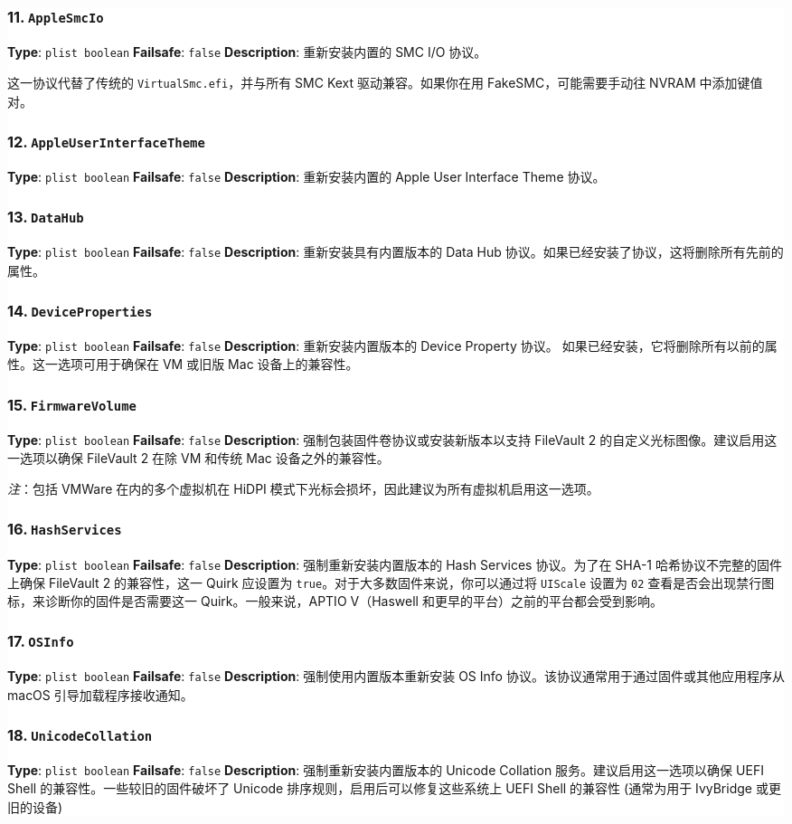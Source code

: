 ### 11. `AppleSmcIo`

**Type**: `plist boolean`
**Failsafe**: `false`
**Description**: 重新安装内置的 SMC I/O 协议。

这一协议代替了传统的 `VirtualSmc.efi`，并与所有 SMC Kext 驱动兼容。如果你在用 FakeSMC，可能需要手动往 NVRAM 中添加键值对。

### 12. `AppleUserInterfaceTheme`

**Type**: `plist boolean`
**Failsafe**: `false`
**Description**: 重新安装内置的 Apple User Interface Theme 协议。

### 13. `DataHub`

**Type**: `plist boolean`
**Failsafe**: `false`
**Description**: 重新安装具有内置版本的 Data Hub 协议。如果已经安装了协议，这将删除所有先前的属性。

### 14. `DeviceProperties`

**Type**: `plist boolean`
**Failsafe**: `false`
**Description**: 重新安装内置版本的 Device Property 协议。 如果已经安装，它将删除所有以前的属性。这一选项可用于确保在 VM 或旧版 Mac 设备上的兼容性。

### 15. `FirmwareVolume`

**Type**: `plist boolean`
**Failsafe**: `false`
**Description**: 强制包装固件卷协议或安装新版本以支持 FileVault 2 的自定义光标图像。建议启用这一选项以确保 FileVault 2 在除 VM 和传统 Mac 设备之外的兼容性。

*注*：包括 VMWare 在内的多个虚拟机在 HiDPI 模式下光标会损坏，因此建议为所有虚拟机启用这一选项。

### 16. `HashServices`

**Type**: `plist boolean`
**Failsafe**: `false`
**Description**: 强制重新安装内置版本的 Hash Services 协议。为了在 SHA-1 哈希协议不完整的固件上确保 FileVault 2 的兼容性，这一 Quirk 应设置为 `true`。对于大多数固件来说，你可以通过将 `UIScale` 设置为 `02` 查看是否会出现禁行图标，来诊断你的固件是否需要这一 Quirk。一般来说，APTIO V（Haswell 和更早的平台）之前的平台都会受到影响。

### 17. `OSInfo`

**Type**: `plist boolean`
**Failsafe**: `false`
**Description**: 强制使用内置版本重新安装 OS Info 协议。该协议通常用于通过固件或其他应用程序从 macOS 引导加载程序接收通知。

### 18. `UnicodeCollation`

**Type**: `plist boolean`
**Failsafe**: `false`
**Description**: 强制重新安装内置版本的 Unicode Collation 服务。建议启用这一选项以确保 UEFI Shell 的兼容性。一些较旧的固件破坏了 Unicode 排序规则，启用后可以修复这些系统上 UEFI Shell 的兼容性 (通常为用于 IvyBridge 或更旧的设备)
